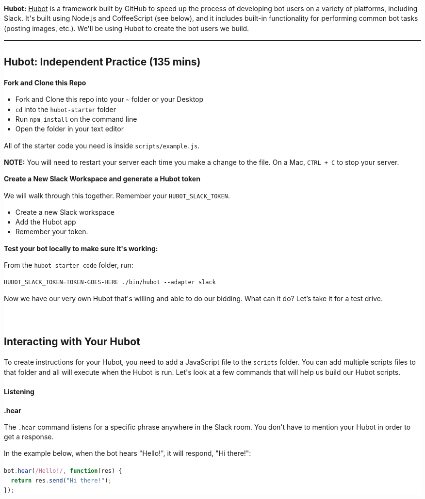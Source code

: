 **Hubot:** [Hubot](https://hubot.github.com/) is a framework built by GitHub to speed up the process of developing bot users on a variety of platforms, including Slack. It's built using Node.js and CoffeeScript (see below), and it includes built-in functionality for performing common bot tasks (posting images, etc.). We'll be using Hubot to create the bot users we build.

---
<a name="lab1"></a>
## Hubot: Independent Practice (135 mins)

**Fork and Clone this Repo**

- Fork and Clone this repo into your `~` folder or your Desktop
- `cd` into the `hubot-starter` folder
- Run `npm install` on the command line
- Open the folder in your text editor

All of the starter code you need is inside `scripts/example.js`.

**NOTE:** You will need to restart your server each time you make a change to the file. On a Mac, `CTRL + C` to stop your server.

**Create a New Slack Workspace and generate a Hubot token**

We will walk through this together. Remember your `HUBOT_SLACK_TOKEN`.

- Create a new Slack workspace
- Add the Hubot app
- Remember your token.

**Test your bot locally to make sure it's working:**

From the `hubot-starter-code` folder, run:

`HUBOT_SLACK_TOKEN=TOKEN-GOES-HERE ./bin/hubot --adapter slack`

Now we have our very own Hubot that's willing and able to do our bidding. What can it do? Let’s take it for a test drive.

<br>

## Interacting with Your Hubot

To create instructions for your Hubot, you need to add a JavaScript file to the `scripts` folder. You can add multiple scripts files to that folder and all will execute when the Hubot is run. Let's look at a few commands that will help us build our Hubot scripts.

#### Listening

**.hear**

 The `.hear` command listens for a specific phrase anywhere in the Slack room. You don't have to mention your Hubot in order to get a response.

 In the example below, when the bot hears "Hello!", it will respond, "Hi there!":

 ```js
 bot.hear(/Hello!/, function(res) {
   return res.send("Hi there!");
 });
 ```
